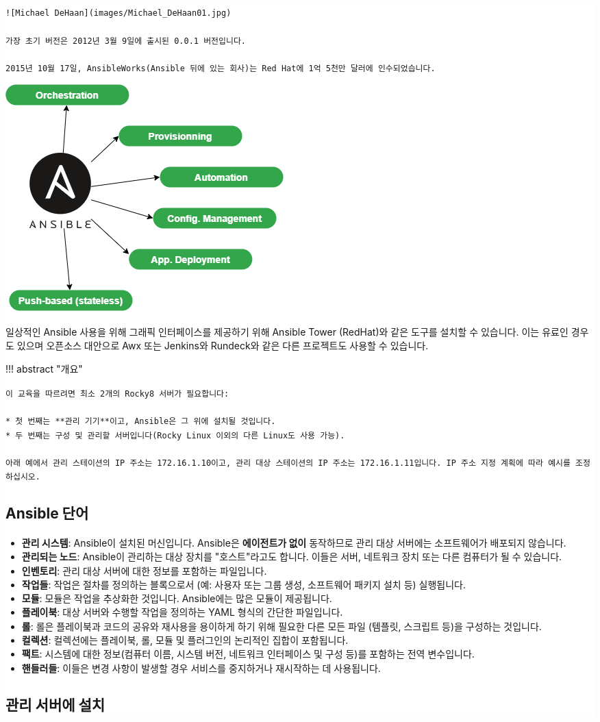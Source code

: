     ![Michael DeHaan](images/Michael_DeHaan01.jpg)
    
    가장 초기 버전은 2012년 3월 9일에 출시된 0.0.1 버전입니다.
    
    2015년 10월 17일, AnsibleWorks(Ansible 뒤에 있는 회사)는 Red Hat에 1억 5천만 달러에 인수되었습니다.

![앤서블의 특징](images/ansible-001.png)

일상적인 Ansible 사용을 위해 그래픽 인터페이스를 제공하기 위해 Ansible Tower (RedHat)와 같은 도구를 설치할 수 있습니다. 이는 유료인 경우도 있으며 오픈소스 대안으로 Awx 또는 Jenkins와 Rundeck와 같은 다른 프로젝트도 사용할 수 있습니다.

!!! abstract "개요"

    이 교육을 따르려면 최소 2개의 Rocky8 서버가 필요합니다:

    * 첫 번째는 **관리 기기**이고, Ansible은 그 위에 설치될 것입니다.
    * 두 번째는 구성 및 관리할 서버입니다(Rocky Linux 이외의 다른 Linux도 사용 가능).

    아래 예에서 관리 스테이션의 IP 주소는 172.16.1.10이고, 관리 대상 스테이션의 IP 주소는 172.16.1.11입니다. IP 주소 지정 계획에 따라 예시를 조정하십시오.

## Ansible 단어

* **관리 시스템**: Ansible이 설치된 머신입니다. Ansible은 **에이전트가 없이** 동작하므로 관리 대상 서버에는 소프트웨어가 배포되지 않습니다.
* **관리되는 노드**: Ansible이 관리하는 대상 장치를 "호스트"라고도 합니다. 이들은 서버, 네트워크 장치 또는 다른 컴퓨터가 될 수 있습니다.
* **인벤토리**: 관리 대상 서버에 대한 정보를 포함하는 파일입니다.
* **작업들**: 작업은 절차를 정의하는 블록으로서 (예: 사용자 또는 그룹 생성, 소프트웨어 패키지 설치 등) 실행됩니다.
* **모듈**: 모듈은 작업을 추상화한 것입니다. Ansible에는 많은 모듈이 제공됩니다.
* **플레이북**: 대상 서버와 수행할 작업을 정의하는 YAML 형식의 간단한 파일입니다.
* **롤**: 롤은 플레이북과 코드의 공유와 재사용을 용이하게 하기 위해 필요한 다른 모든 파일 (템플릿, 스크립트 등)을 구성하는 것입니다.
* **컬렉션**: 컬렉션에는 플레이북, 롤, 모듈 및 플러그인의 논리적인 집합이 포함됩니다.
* **팩트**: 시스템에 대한 정보(컴퓨터 이름, 시스템 버전, 네트워크 인터페이스 및 구성 등)를 포함하는 전역 변수입니다.
* **핸들러들**: 이들은 변경 사항이 발생할 경우 서비스를 중지하거나 재시작하는 데 사용됩니다.

## 관리 서버에 설치
